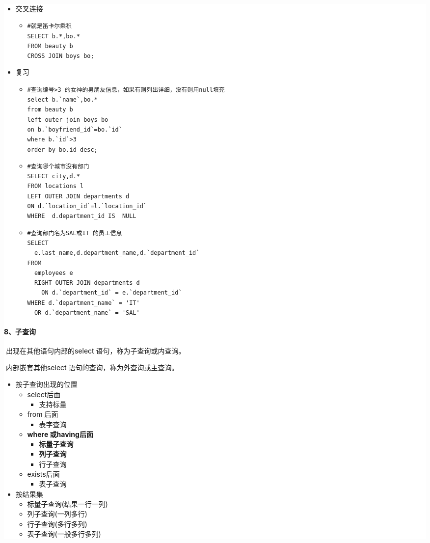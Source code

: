 - 交叉连接

  - ```mysql
    #就是笛卡尔乘积
    SELECT b.*,bo.*
    FROM beauty b
    CROSS JOIN boys bo;
    ```

- 复习

  - ```mysql
    #查询编号>3 的女神的男朋友信息，如果有则列出详细，没有则用null填充
    select b.`name`,bo.*
    from beauty b
    left outer join boys bo
    on b.`boyfriend_id`=bo.`id`
    where b.`id`>3
    order by bo.id desc;
    ```

  - ```mysql
    #查询哪个城市没有部门
    SELECT city,d.*
    FROM locations l 
    LEFT OUTER JOIN departments d
    ON d.`location_id`=l.`location_id`
    WHERE  d.department_id IS  NULL
    ```

  - ```mysql
    #查询部门名为SAL或IT 的员工信息
    SELECT 
      e.last_name,d.department_name,d.`department_id` 
    FROM
      employees e 
      RIGHT OUTER JOIN departments d 
        ON d.`department_id` = e.`department_id` 
    WHERE d.`department_name` = 'IT' 
      OR d.`department_name` = 'SAL' 
    ```

#### 8、子查询

​	出现在其他语句内部的select 语句，称为子查询或内查询。

​	内部嵌套其他select 语句的查询，称为外查询或主查询。

- 按子查询出现的位置
  - select后面 
    - 支持标量
  - from 后面
    - 表字查询
  - **where 或having后面**
    - **标量子查询**
    - **列子查询**
    - 行子查询
  - exists后面
    - 表子查询
- 按结果集
  - 标量子查询(结果一行一列)
  - 列子查询(一列多行)
  - 行子查询(多行多列)
  - 表子查询(一般多行多列)
